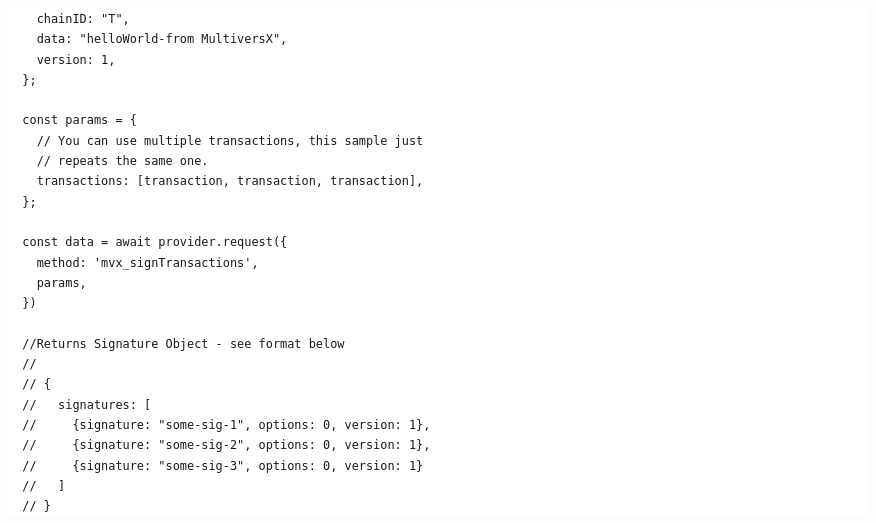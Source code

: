 ```
    chainID: "T",
    data: "helloWorld-from MultiversX",
    version: 1,
  };

  const params = {
    // You can use multiple transactions, this sample just
    // repeats the same one.
    transactions: [transaction, transaction, transaction],
  };

  const data = await provider.request({
    method: 'mvx_signTransactions',
    params,
  })

  //Returns Signature Object - see format below
  // 
  // {
  //   signatures: [
  //     {signature: "some-sig-1", options: 0, version: 1}, 
  //     {signature: "some-sig-2", options: 0, version: 1}, 
  //     {signature: "some-sig-3", options: 0, version: 1}
  //   ]
  // }

```
